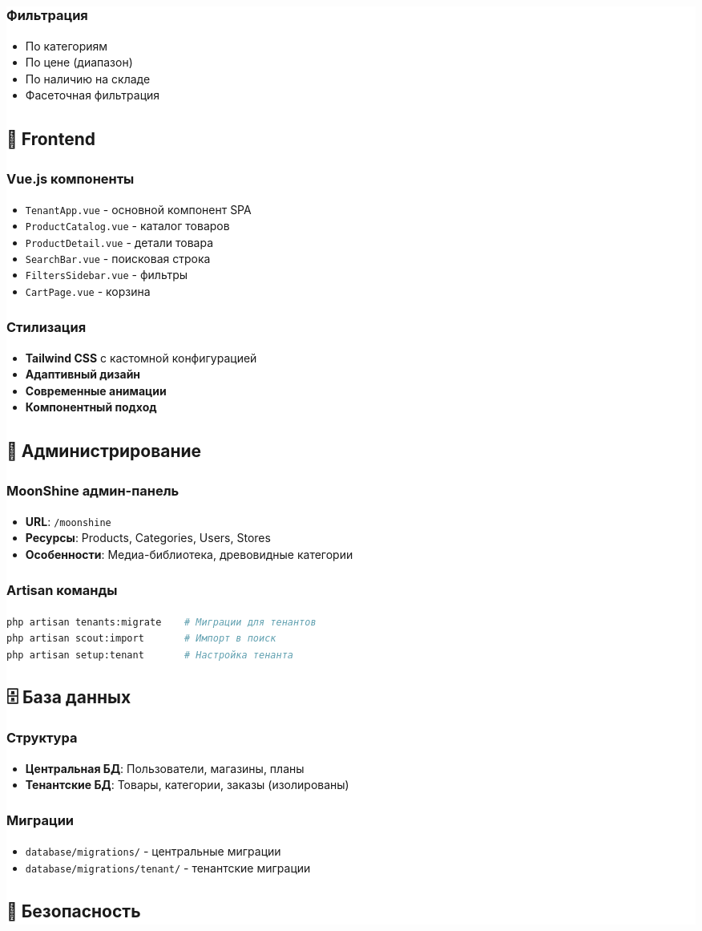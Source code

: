 ### Фильтрация
- По категориям
- По цене (диапазон)
- По наличию на складе
- Фасеточная фильтрация

## 🎨 Frontend

### Vue.js компоненты
- `TenantApp.vue` - основной компонент SPA
- `ProductCatalog.vue` - каталог товаров
- `ProductDetail.vue` - детали товара
- `SearchBar.vue` - поисковая строка
- `FiltersSidebar.vue` - фильтры
- `CartPage.vue` - корзина

### Стилизация
- **Tailwind CSS** с кастомной конфигурацией
- **Адаптивный дизайн**
- **Современные анимации**
- **Компонентный подход**

## 🔧 Администрирование

### MoonShine админ-панель
- **URL**: `/moonshine`
- **Ресурсы**: Products, Categories, Users, Stores
- **Особенности**: Медиа-библиотека, древовидные категории

### Artisan команды
```bash
php artisan tenants:migrate    # Миграции для тенантов
php artisan scout:import       # Импорт в поиск
php artisan setup:tenant       # Настройка тенанта
```

## 🗄️ База данных

### Структура
- **Центральная БД**: Пользователи, магазины, планы
- **Тенантские БД**: Товары, категории, заказы (изолированы)

### Миграции
- `database/migrations/` - центральные миграции
- `database/migrations/tenant/` - тенантские миграции

## 🔐 Безопасность
